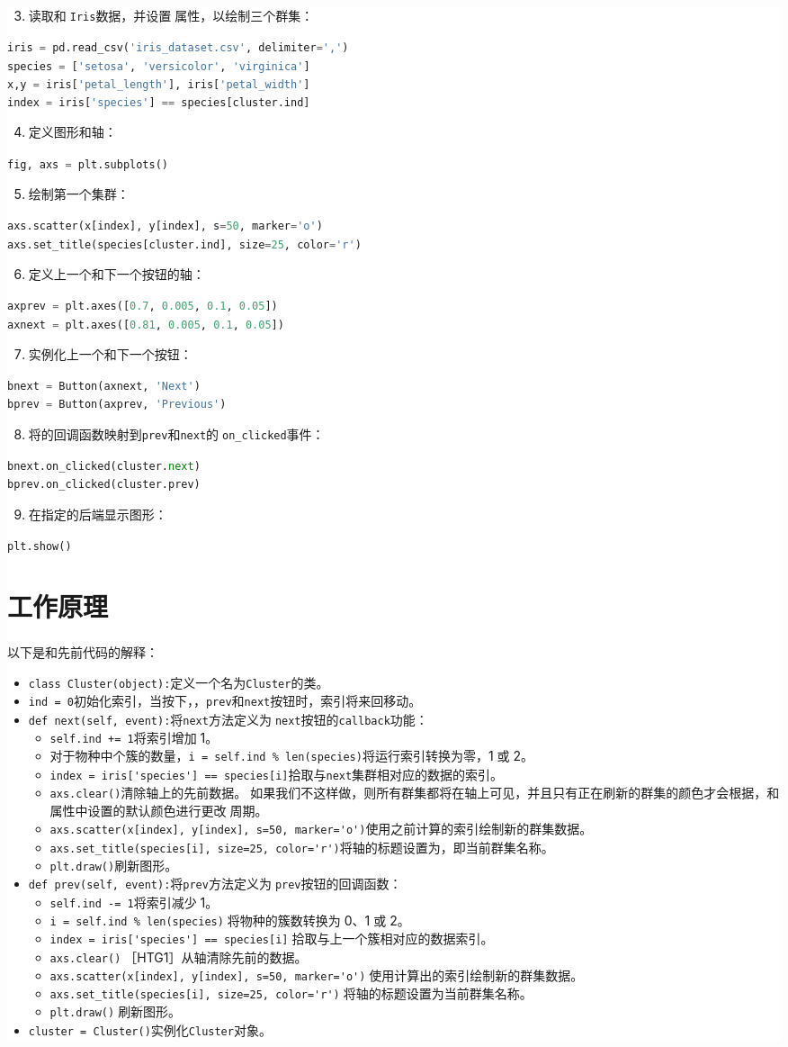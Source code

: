 3.  读取和 `Iris`数据，并设置  属性，以绘制三个群集：

```py
iris = pd.read_csv('iris_dataset.csv', delimiter=',')
species = ['setosa', 'versicolor', 'virginica']
x,y = iris['petal_length'], iris['petal_width']
index = iris['species'] == species[cluster.ind]
```

4.  定义图形和轴：

```py
fig, axs = plt.subplots()
```

5.  绘制第一个集群：

```py
axs.scatter(x[index], y[index], s=50, marker='o')
axs.set_title(species[cluster.ind], size=25, color='r')
```

6.  定义上一个和下一个按钮的轴：

```py
axprev = plt.axes([0.7, 0.005, 0.1, 0.05])
axnext = plt.axes([0.81, 0.005, 0.1, 0.05])
```

7.  实例化上一个和下一个按钮：

```py
bnext = Button(axnext, 'Next')
bprev = Button(axprev, 'Previous')
```

8.  将的回调函数映射到`prev`和`next`的 `on_clicked`事件：

```py
bnext.on_clicked(cluster.next)
bprev.on_clicked(cluster.prev)
```

9.  在指定的后端显示图形：

```py
plt.show()
```

# 工作原理

以下是和先前代码的解释：

*   `class Cluster(object):`定义一个名为`Cluster`的类。
*   `ind = 0`初始化索引，当按下，，`prev`和`next`按钮时，索引将来回移动。
*   `def next(self, event):`将`next`方法定义为  `next`按钮的`callback`功能：
    *   `self.ind += 1`将索引增加 1。
    *   对于物种中个簇的数量，`i = self.ind % len(species)`将运行索引转换为零，1 或 2。
    *   `index = iris['species'] == species[i]`拾取与`next`集群相对应的数据的索引。
    *   `axs.clear()`清除轴上的先前数据。 如果我们不这样做，则所有群集都将在轴上可见，并且只有正在刷新的群集的颜色才会根据，和属性中设置的默认颜色进行更改 周期。
    *   `axs.scatter(x[index], y[index], s=50, marker='o')`使用之前计算的索引绘制新的群集数据。
    *   `axs.set_title(species[i], size=25, color='r')`将轴的标题设置为，即当前群集名称。
    *   `plt.draw()`刷新图形。
*   `def prev(self, event):`将`prev`方法定义为  `prev`按钮的回调函数：
    *   `self.ind -= 1`将索引减少 1。
    *   `i = self.ind % len(species)` 将物种的簇数转换为 0、1 或 2。
    *   `index = iris['species'] == species[i]` 拾取与上一个簇相对应的数据索引。
    *   `axs.clear()` ［HTG1］从轴清除先前的数据。
    *   `axs.scatter(x[index], y[index], s=50, marker='o')` 使用计算出的索引绘制新的群集数据。
    *   `axs.set_title(species[i], size=25, color='r')` 将轴的标题设置为当前群集名称。
    *   `plt.draw()` 刷新图形。
*   `cluster = Cluster()`实例化`Cluster`对象。